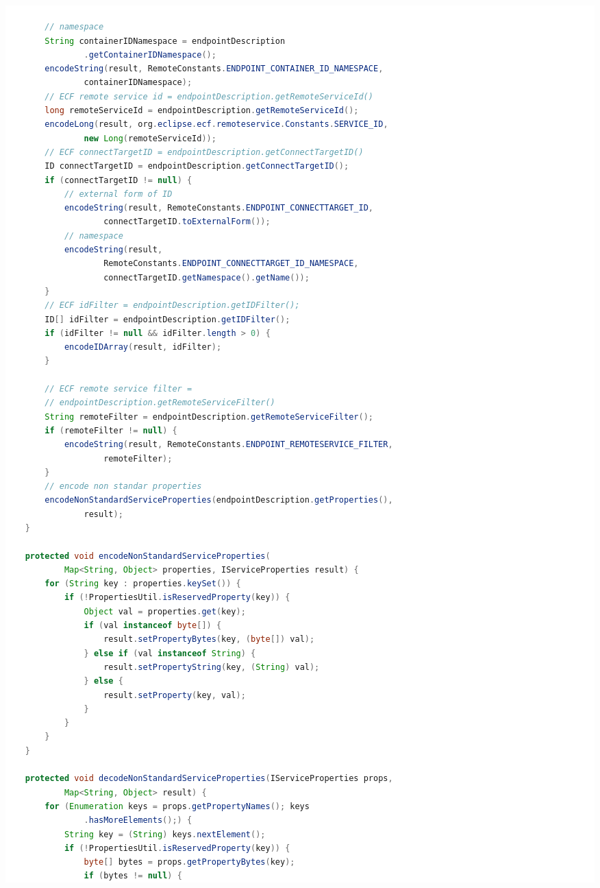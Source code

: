 ```java

		// namespace
		String containerIDNamespace = endpointDescription
				.getContainerIDNamespace();
		encodeString(result, RemoteConstants.ENDPOINT_CONTAINER_ID_NAMESPACE,
				containerIDNamespace);
		// ECF remote service id = endpointDescription.getRemoteServiceId()
		long remoteServiceId = endpointDescription.getRemoteServiceId();
		encodeLong(result, org.eclipse.ecf.remoteservice.Constants.SERVICE_ID,
				new Long(remoteServiceId));
		// ECF connectTargetID = endpointDescription.getConnectTargetID()
		ID connectTargetID = endpointDescription.getConnectTargetID();
		if (connectTargetID != null) {
			// external form of ID
			encodeString(result, RemoteConstants.ENDPOINT_CONNECTTARGET_ID,
					connectTargetID.toExternalForm());
			// namespace
			encodeString(result,
					RemoteConstants.ENDPOINT_CONNECTTARGET_ID_NAMESPACE,
					connectTargetID.getNamespace().getName());
		}
		// ECF idFilter = endpointDescription.getIDFilter();
		ID[] idFilter = endpointDescription.getIDFilter();
		if (idFilter != null && idFilter.length > 0) {
			encodeIDArray(result, idFilter);
		}

		// ECF remote service filter =
		// endpointDescription.getRemoteServiceFilter()
		String remoteFilter = endpointDescription.getRemoteServiceFilter();
		if (remoteFilter != null) {
			encodeString(result, RemoteConstants.ENDPOINT_REMOTESERVICE_FILTER,
					remoteFilter);
		}
		// encode non standar properties
		encodeNonStandardServiceProperties(endpointDescription.getProperties(),
				result);
	}

	protected void encodeNonStandardServiceProperties(
			Map<String, Object> properties, IServiceProperties result) {
		for (String key : properties.keySet()) {
			if (!PropertiesUtil.isReservedProperty(key)) {
				Object val = properties.get(key);
				if (val instanceof byte[]) {
					result.setPropertyBytes(key, (byte[]) val);
				} else if (val instanceof String) {
					result.setPropertyString(key, (String) val);
				} else {
					result.setProperty(key, val);
				}
			}
		}
	}

	protected void decodeNonStandardServiceProperties(IServiceProperties props,
			Map<String, Object> result) {
		for (Enumeration keys = props.getPropertyNames(); keys
				.hasMoreElements();) {
			String key = (String) keys.nextElement();
			if (!PropertiesUtil.isReservedProperty(key)) {
				byte[] bytes = props.getPropertyBytes(key);
				if (bytes != null) {
```